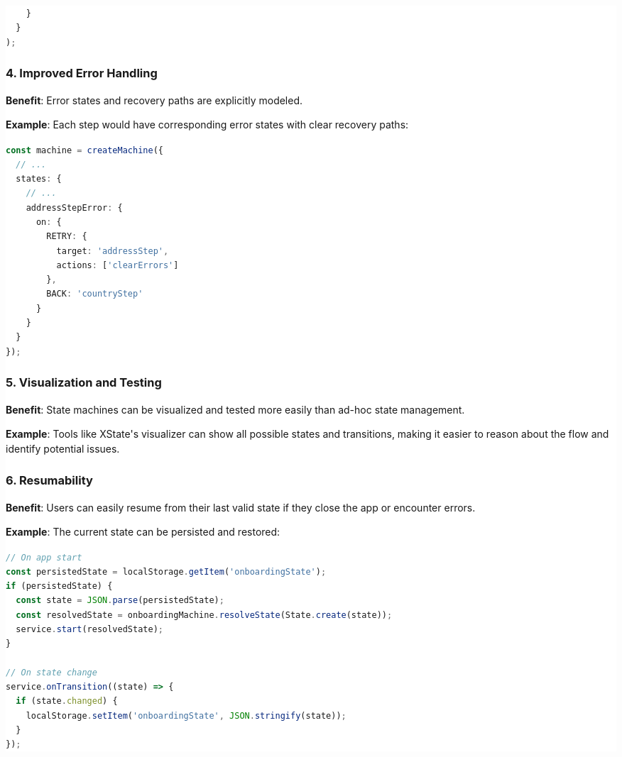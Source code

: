 ```typescript
    }
  }
);
```

### 4. Improved Error Handling

**Benefit**: Error states and recovery paths are explicitly modeled.

**Example**: Each step would have corresponding error states with clear recovery paths:

```typescript
const machine = createMachine({
  // ...
  states: {
    // ...
    addressStepError: {
      on: {
        RETRY: {
          target: 'addressStep',
          actions: ['clearErrors']
        },
        BACK: 'countryStep'
      }
    }
  }
});
```

### 5. Visualization and Testing

**Benefit**: State machines can be visualized and tested more easily than ad-hoc state management.

**Example**: Tools like XState's visualizer can show all possible states and transitions, making it easier to reason about the flow and identify potential issues.

### 6. Resumability

**Benefit**: Users can easily resume from their last valid state if they close the app or encounter errors.

**Example**: The current state can be persisted and restored:

```typescript
// On app start
const persistedState = localStorage.getItem('onboardingState');
if (persistedState) {
  const state = JSON.parse(persistedState);
  const resolvedState = onboardingMachine.resolveState(State.create(state));
  service.start(resolvedState);
}

// On state change
service.onTransition((state) => {
  if (state.changed) {
    localStorage.setItem('onboardingState', JSON.stringify(state));
  }
});
```
